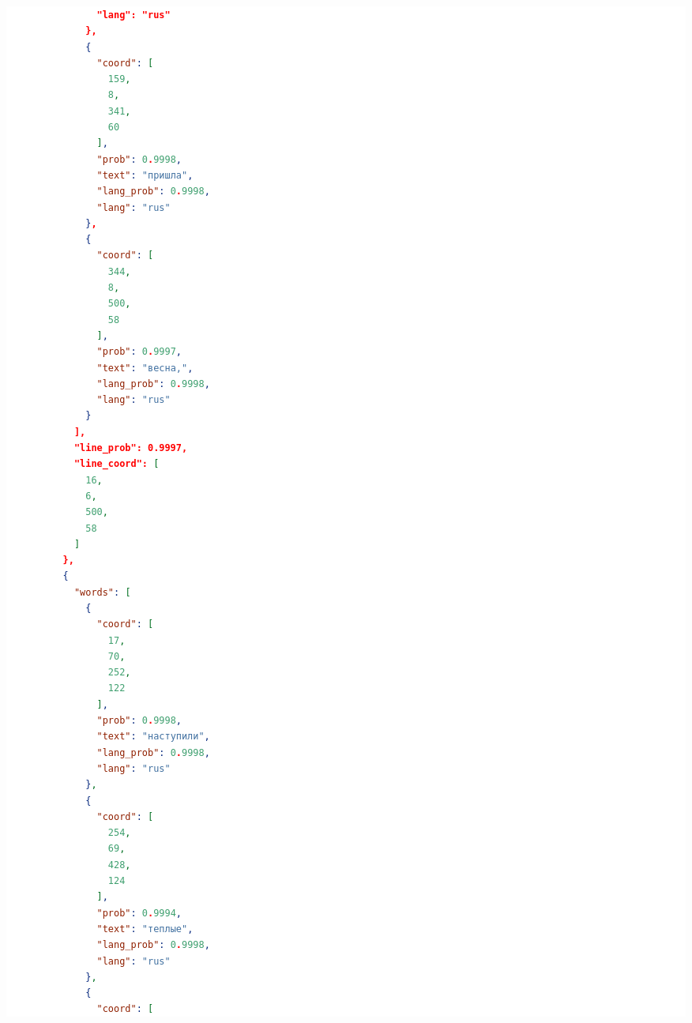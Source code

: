 ```json
                "lang": "rus"
              },
              {
                "coord": [
                  159,
                  8,
                  341,
                  60
                ],
                "prob": 0.9998,
                "text": "пришла",
                "lang_prob": 0.9998,
                "lang": "rus"
              },
              {
                "coord": [
                  344,
                  8,
                  500,
                  58
                ],
                "prob": 0.9997,
                "text": "весна,",
                "lang_prob": 0.9998,
                "lang": "rus"
              }
            ],
            "line_prob": 0.9997,
            "line_coord": [
              16,
              6,
              500,
              58
            ]
          },
          {
            "words": [
              {
                "coord": [
                  17,
                  70,
                  252,
                  122
                ],
                "prob": 0.9998,
                "text": "наступили",
                "lang_prob": 0.9998,
                "lang": "rus"
              },
              {
                "coord": [
                  254,
                  69,
                  428,
                  124
                ],
                "prob": 0.9994,
                "text": "теплые",
                "lang_prob": 0.9998,
                "lang": "rus"
              },
              {
                "coord": [
```